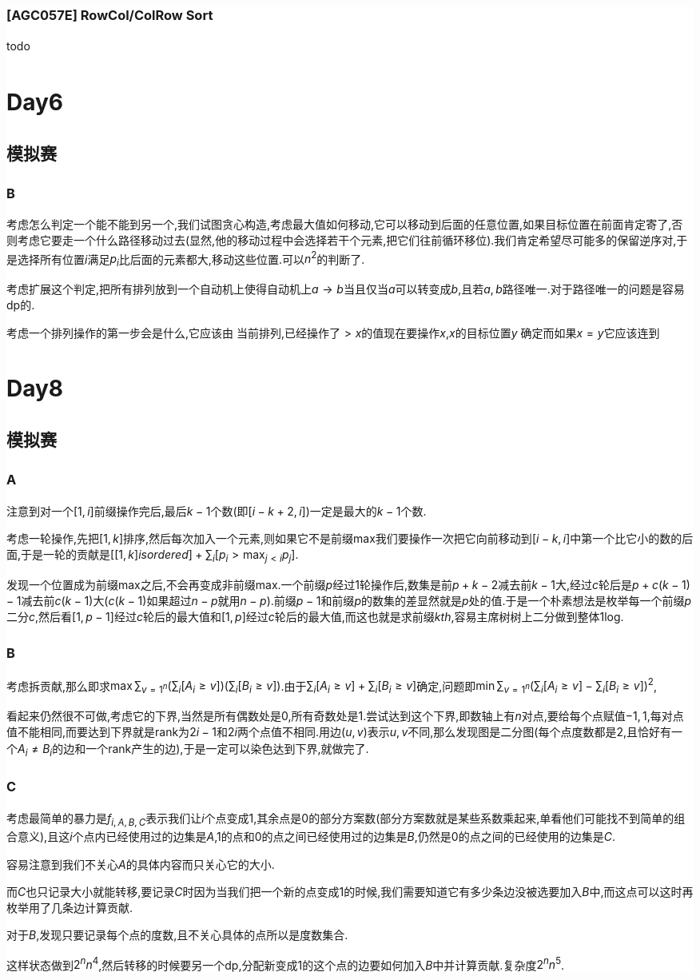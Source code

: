 ### [AGC057E] RowCol/ColRow Sort

todo

# Day6

## 模拟赛

### B

考虑怎么判定一个能不能到另一个,我们试图贪心构造,考虑最大值如何移动,它可以移动到后面的任意位置,如果目标位置在前面肯定寄了,否则考虑它要走一个什么路径移动过去(显然,他的移动过程中会选择若干个元素,把它们往前循环移位).我们肯定希望尽可能多的保留逆序对,于是选择所有位置$i$满足$p_i$比后面的元素都大,移动这些位置.可以$n^2$的判断了.

考虑扩展这个判定,把所有排列放到一个自动机上使得自动机上$a\to b$当且仅当$a$可以转变成$b$,且若$a,b$路径唯一.对于路径唯一的问题是容易dp的.

考虑一个排列操作的第一步会是什么,它应该由 当前排列,已经操作了$>x$的值现在要操作$x$,$x$的目标位置$y$ 确定而如果$x=y$它应该连到

# Day8

## 模拟赛

### A

注意到对一个$[1,i]$前缀操作完后,最后$k-1$个数(即$[i-k+2,i]$)一定是最大的$k-1$个数.

考虑一轮操作,先把$[1,k]$排序,然后每次加入一个元素,则如果它不是前缀max我们要操作一次把它向前移动到$[i-k,i]$中第一个比它小的数的后面,于是一轮的贡献是$[[1,k] is ordered]+\sum_i [p_i>\max_{j<i} p_j]$.

发现一个位置成为前缀max之后,不会再变成非前缀max.一个前缀$p$经过$1$轮操作后,数集是前$p+k-2$减去前$k-1$大,经过$c$轮后是$p+c(k-1)-1$减去前$c(k-1)$大($c(k-1)$如果超过$n-p$就用$n-p$).前缀$p-1$和前缀$p$的数集的差显然就是$p$处的值.于是一个朴素想法是枚举每一个前缀$p$二分$c$,然后看$[1,p-1]$经过$c$轮后的最大值和$[1,p]$经过$c$轮后的最大值,而这也就是求前缀$kth$,容易主席树树上二分做到整体1log.

### B

考虑拆贡献,那么即求$\max \sum_{v=1^n} (\sum_i [A_i\ge v])(\sum_i [B_i\ge v])$.由于$\sum_i [A_i\ge v]+\sum_i [B_i\ge v]$确定,问题即$\min \sum_{v=1^n} (\sum_i [A_i\ge v]-\sum_i [B_i\ge v])^2$,

看起来仍然很不可做,考虑它的下界,当然是所有偶数处是$0$,所有奇数处是$1$.尝试达到这个下界,即数轴上有$n$对点,要给每个点赋值$-1,1$,每对点值不能相同,而要达到下界就是rank为$2i-1$和$2i$两个点值不相同.用边$(u,v)$表示$u,v$不同,那么发现图是二分图(每个点度数都是$2$,且恰好有一个$A_i\ne B_i$的边和一个rank产生的边),于是一定可以染色达到下界,就做完了.

### C

考虑最简单的暴力是$f_{i,A,B,C}$表示我们让$i$个点变成$1$,其余点是$0$的部分方案数(部分方案数就是某些系数乘起来,单看他们可能找不到简单的组合意义),且这$i$个点内已经使用过的边集是$A$,$1$的点和$0$的点之间已经使用过的边集是$B$,仍然是$0$的点之间的已经使用的边集是$C$.

容易注意到我们不关心$A$的具体内容而只关心它的大小.

而$C$也只记录大小就能转移,要记录$C$时因为当我们把一个新的点变成$1$的时候,我们需要知道它有多少条边没被选要加入$B$中,而这点可以这时再枚举用了几条边计算贡献.

对于$B$,发现只要记录每个点的度数,且不关心具体的点所以是度数集合.

这样状态做到$2^nn^4$,然后转移的时候要另一个dp,分配新变成$1$的这个点的边要如何加入$B$中并计算贡献.复杂度$2^nn^5$.

